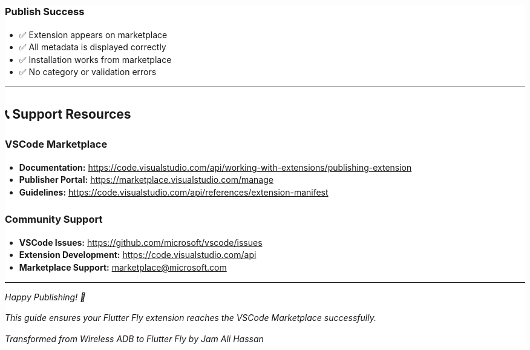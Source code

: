 ### **Publish Success**
- ✅ Extension appears on marketplace
- ✅ All metadata is displayed correctly
- ✅ Installation works from marketplace
- ✅ No category or validation errors

---

## 📞 Support Resources

### **VSCode Marketplace**
- **Documentation:** https://code.visualstudio.com/api/working-with-extensions/publishing-extension
- **Publisher Portal:** https://marketplace.visualstudio.com/manage
- **Guidelines:** https://code.visualstudio.com/api/references/extension-manifest

### **Community Support**
- **VSCode Issues:** https://github.com/microsoft/vscode/issues
- **Extension Development:** https://code.visualstudio.com/api
- **Marketplace Support:** marketplace@microsoft.com

---

*Happy Publishing! 🚀*

*This guide ensures your Flutter Fly extension reaches the VSCode Marketplace successfully.*

*Transformed from Wireless ADB to Flutter Fly by Jam Ali Hassan*
